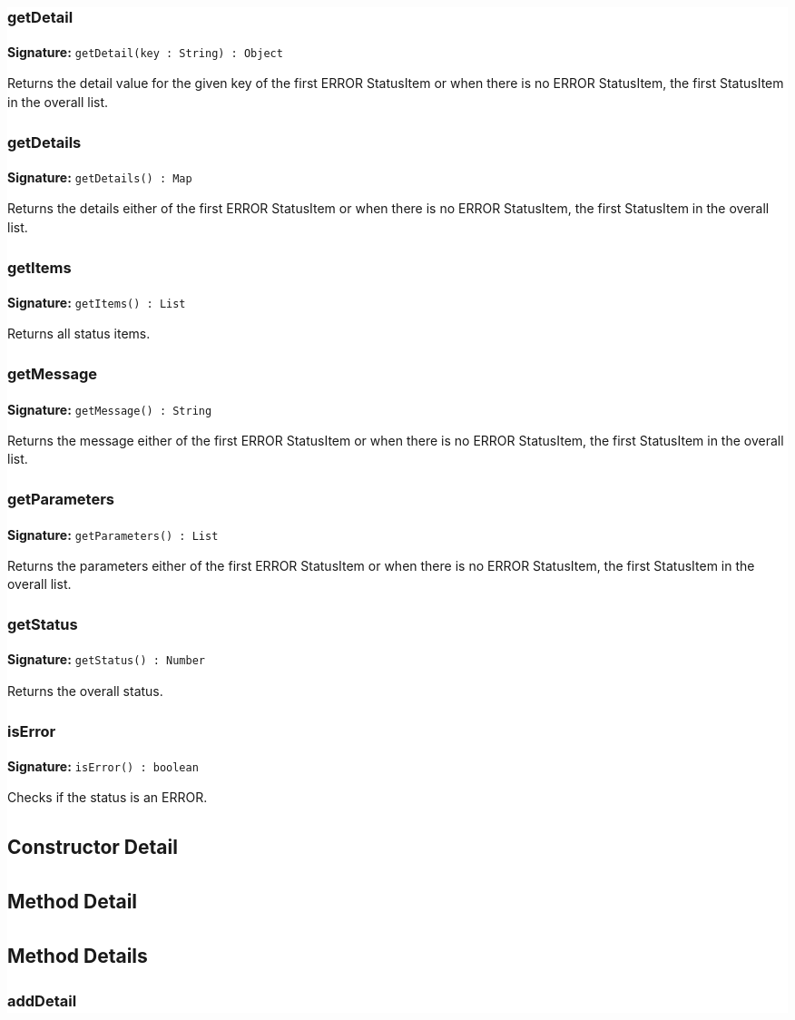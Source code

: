 ### getDetail

**Signature:** `getDetail(key : String) : Object`

Returns the detail value for the given key of the first ERROR StatusItem or when there is no ERROR StatusItem, the first StatusItem in the overall list.

### getDetails

**Signature:** `getDetails() : Map`

Returns the details either of the first ERROR StatusItem or when there is no ERROR StatusItem, the first StatusItem in the overall list.

### getItems

**Signature:** `getItems() : List`

Returns all status items.

### getMessage

**Signature:** `getMessage() : String`

Returns the message either of the first ERROR StatusItem or when there is no ERROR StatusItem, the first StatusItem in the overall list.

### getParameters

**Signature:** `getParameters() : List`

Returns the parameters either of the first ERROR StatusItem or when there is no ERROR StatusItem, the first StatusItem in the overall list.

### getStatus

**Signature:** `getStatus() : Number`

Returns the overall status.

### isError

**Signature:** `isError() : boolean`

Checks if the status is an ERROR.

## Constructor Detail

## Method Detail

## Method Details

### addDetail
